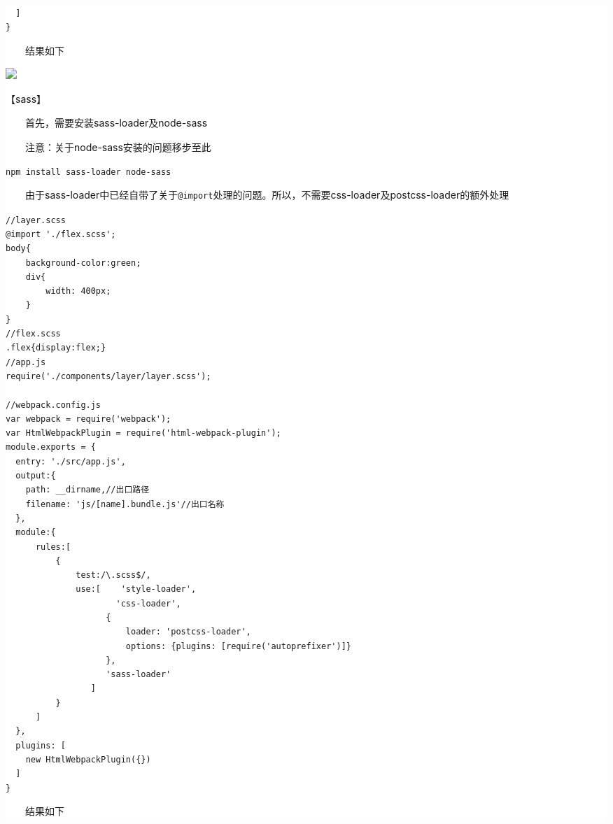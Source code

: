 ```
  ]
}
```
&emsp;&emsp;结果如下

![](https://pic.xiaohuochai.site/blog/webpack_d15.png)

【sass】

&emsp;&emsp;首先，需要安装sass-loader及node-sass

&emsp;&emsp;注意：关于node-sass安装的问题移步至此
```
npm install sass-loader node-sass
```
&emsp;&emsp;由于sass-loader中已经自带了关于`@import`处理的问题。所以，不需要css-loader及postcss-loader的额外处理

```
//layer.scss
@import './flex.scss';
body{
    background-color:green;
    div{
        width: 400px;
    }
}
//flex.scss
.flex{display:flex;}
//app.js
require('./components/layer/layer.scss');

//webpack.config.js
var webpack = require('webpack');
var HtmlWebpackPlugin = require('html-webpack-plugin');
module.exports = {
  entry: './src/app.js',
  output:{
    path: __dirname,//出口路径
    filename: 'js/[name].bundle.js'//出口名称
  },
  module:{
      rules:[
          {
              test:/\.scss$/,
              use:[    'style-loader', 
                      'css-loader',
                    {
                        loader: 'postcss-loader',
                        options: {plugins: [require('autoprefixer')]}            
                    },
                    'sass-loader'
                 ]
          }
      ]
  },
  plugins: [
    new HtmlWebpackPlugin({})
  ]
}
```
&emsp;&emsp;结果如下
